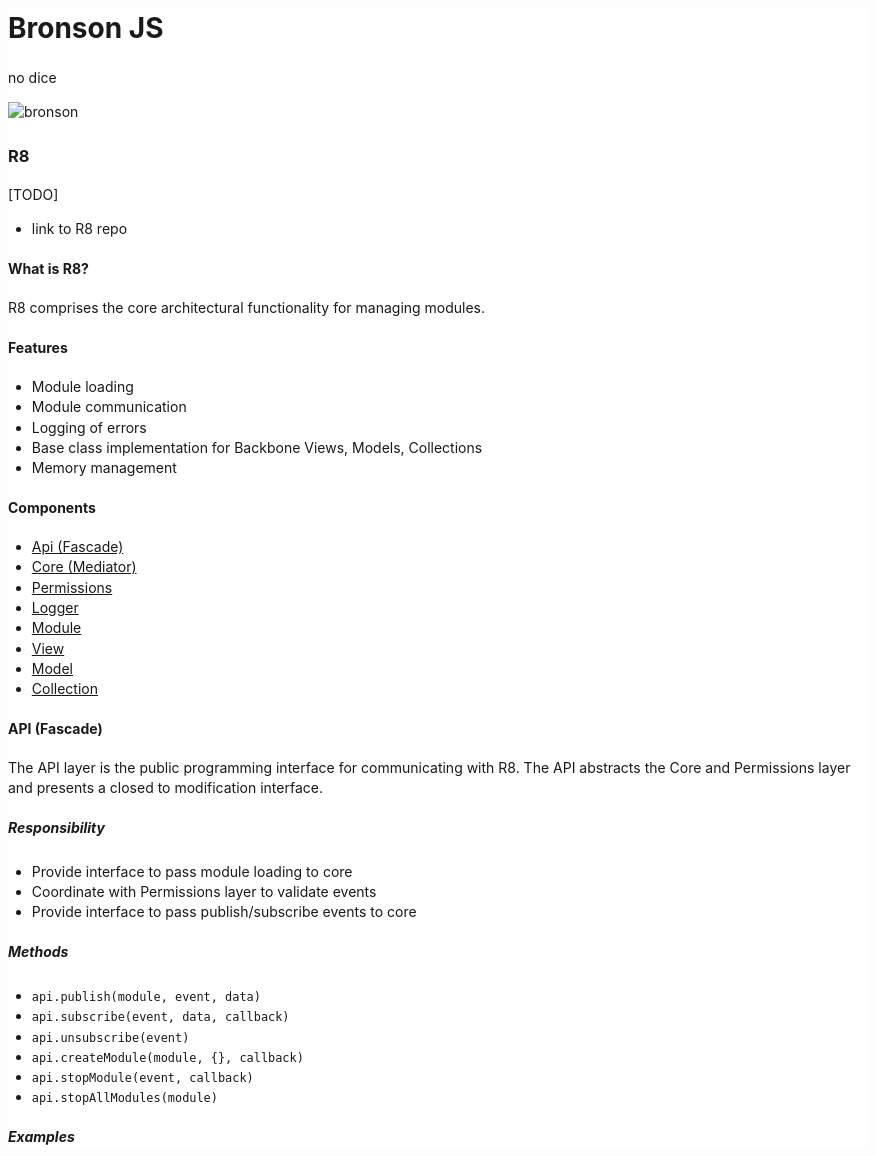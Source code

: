 # Bronson JS
no dice

![bronson](http://www.allposters.com/IMAGES/MMPH/186171.jpg)

### R8
[TODO]
- link to R8 repo

#### What is R8?

R8 comprises the core architectural functionality for managing modules.

#### Features

* Module loading
* Module communication
* Logging of errors
* Base class implementation for Backbone Views, Models, Collections
* Memory management

#### Components

* [Api (Fascade)](#api)
* [Core (Mediator)](#core)
* [Permissions](#permissions)
* [Logger](#test)
* [Module](#test)
* [View](#test)
* [Model](#test)
* [Collection](#test)

#### API (Fascade)

The API layer is the public programming interface for communicating with R8. The API abstracts the Core and Permissions layer and presents a closed to modification interface.

##### Responsibility
* Provide interface to pass module loading to core
* Coordinate with Permissions layer to validate events
* Provide interface to pass publish/subscribe events to core

##### Methods
* `api.publish(module, event, data)`
* `api.subscribe(event, data, callback)`
* `api.unsubscribe(event)`
* `api.createModule(module, {}, callback)`
* `api.stopModule(event, callback)`
* `api.stopAllModules(module)`

##### Examples
